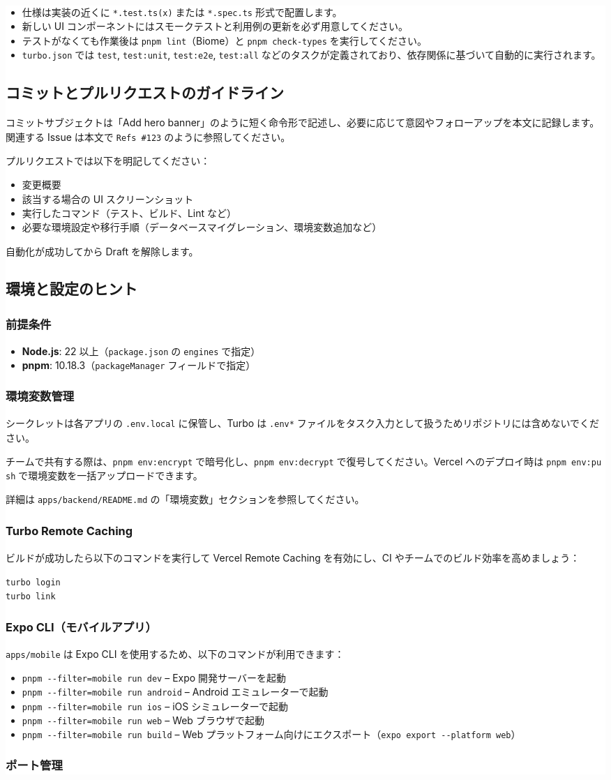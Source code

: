 - 仕様は実装の近くに `*.test.ts(x)` または `*.spec.ts` 形式で配置します。
- 新しい UI コンポーネントにはスモークテストと利用例の更新を必ず用意してください。
- テストがなくても作業後は `pnpm lint`（Biome）と `pnpm check-types` を実行してください。
- `turbo.json` では `test`, `test:unit`, `test:e2e`, `test:all` などのタスクが定義されており、依存関係に基づいて自動的に実行されます。

## コミットとプルリクエストのガイドライン

コミットサブジェクトは「Add hero banner」のように短く命令形で記述し、必要に応じて意図やフォローアップを本文に記録します。関連する Issue は本文で `Refs #123` のように参照してください。

プルリクエストでは以下を明記してください：

- 変更概要
- 該当する場合の UI スクリーンショット
- 実行したコマンド（テスト、ビルド、Lint など）
- 必要な環境設定や移行手順（データベースマイグレーション、環境変数追加など）

自動化が成功してから Draft を解除します。

## 環境と設定のヒント

### 前提条件

- **Node.js**: 22 以上（`package.json` の `engines` で指定）
- **pnpm**: 10.18.3（`packageManager` フィールドで指定）

### 環境変数管理

シークレットは各アプリの `.env.local` に保管し、Turbo は `.env*` ファイルをタスク入力として扱うためリポジトリには含めないでください。

チームで共有する際は、`pnpm env:encrypt` で暗号化し、`pnpm env:decrypt` で復号してください。Vercel へのデプロイ時は `pnpm env:push` で環境変数を一括アップロードできます。

詳細は `apps/backend/README.md` の「環境変数」セクションを参照してください。

### Turbo Remote Caching

ビルドが成功したら以下のコマンドを実行して Vercel Remote Caching を有効にし、CI やチームでのビルド効率を高めましょう：

```bash
turbo login
turbo link
```

### Expo CLI（モバイルアプリ）

`apps/mobile` は Expo CLI を使用するため、以下のコマンドが利用できます：

- `pnpm --filter=mobile run dev` – Expo 開発サーバーを起動
- `pnpm --filter=mobile run android` – Android エミュレーターで起動
- `pnpm --filter=mobile run ios` – iOS シミュレーターで起動
- `pnpm --filter=mobile run web` – Web ブラウザで起動
- `pnpm --filter=mobile run build` – Web プラットフォーム向けにエクスポート（`expo export --platform web`）

### ポート管理

